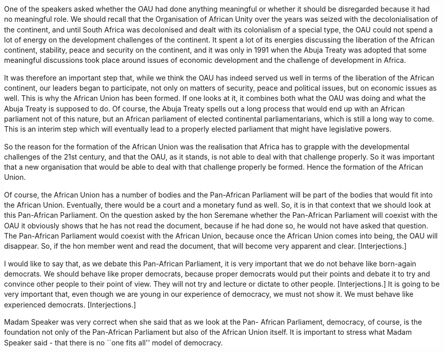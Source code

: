 One of the speakers asked whether the OAU had done anything meaningful or
whether it should be disregarded because it had no meaningful role. We
should recall that the Organisation of African Unity over the years was
seized with the decolonialisation of the continent, and until South Africa
was decolonised and dealt with its colonialism of a special type, the OAU
could not spend a lot of energy on the development challenges of the
continent. It spent a lot of its energies discussing the liberation of the
African continent, stability, peace and security on the continent, and it
was only in 1991 when the Abuja Treaty was adopted that some meaningful
discussions took place around issues of economic development and the
challenge of development in Africa.

It was therefore an important step that, while we think the OAU has indeed
served us well in terms of the liberation of the African continent, our
leaders began to participate, not only on matters of security, peace and
political issues, but on economic issues as well. This is why the African
Union has been formed.  If one looks at it, it combines both what the OAU
was doing and what the Abuja Treaty is supposed to do. Of course, the Abuja
Treaty spells out a long process that would end up with an African
parliament not of this nature, but an African parliament of elected
continental parliamentarians, which is still a long way to come. This is an
interim step which will eventually lead to a properly elected parliament
that might have legislative powers.

So the reason for the formation of the African Union was the realisation
that Africa has to grapple with the developmental challenges of the 21st
century, and that the OAU, as it stands, is not able to deal with that
challenge properly. So it was important that a new organisation that would
be able to deal with that challenge properly be formed. Hence the formation
of the African Union.

Of course, the African Union has a number of bodies and the Pan-African
Parliament will be part of the bodies that would fit into the African
Union. Eventually, there would be a court and a monetary fund as well. So,
it is in that context that we should look at this Pan-African Parliament.
On the question asked by the hon Seremane whether the Pan-African
Parliament will coexist with the OAU it obviously shows that he has not
read the document, because if he had done so, he would not have asked that
question. The Pan-African Parliament would coexist with the African Union,
because once the African Union comes into being, the OAU will disappear.
So, if the hon member went and read the document, that will become very
apparent and clear. [Interjections.]

I would like to say that, as we debate this Pan-African Parliament, it is
very important that we do not behave like born-again democrats. We should
behave like proper democrats, because proper democrats would put their
points and debate it to try and convince other people to their point of
view. They will not try and lecture or dictate to other people.
[Interjections.] It is going to be very important that, even though we are
young in our experience of democracy, we must not show it. We must behave
like experienced democrats. [Interjections.]

Madam Speaker was very correct when she said that as we look at the Pan-
African Parliament, democracy, of course, is the foundation not only of the
Pan-African Parliament but also of the African Union itself. It is
important to stress what Madam Speaker said - that there is no ``one fits
all'' model of democracy.
